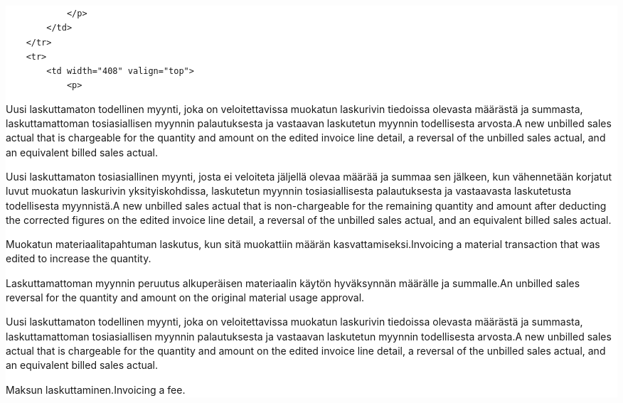                 </p>
            </td>
        </tr>
        <tr>
            <td width="408" valign="top">
                <p>
<span data-ttu-id="3eff3-149">Uusi laskuttamaton todellinen myynti, joka on veloitettavissa muokatun laskurivin tiedoissa olevasta määrästä ja summasta, laskuttamattoman tosiasiallisen myynnin palautuksesta ja vastaavan laskutetun myynnin todellisesta arvosta.</span><span class="sxs-lookup"><span data-stu-id="3eff3-149">A new unbilled sales actual that is chargeable for the quantity and amount on the edited invoice line detail, a reversal of the unbilled sales actual, and an equivalent billed sales actual.</span></span>
                </p>
            </td>
        </tr>
        <tr>
            <td width="408" valign="top">
                <p>
<span data-ttu-id="3eff3-150">Uusi laskuttamaton tosiasiallinen myynti, josta ei veloiteta jäljellä olevaa määrää ja summaa sen jälkeen, kun vähennetään korjatut luvut muokatun laskurivin yksityiskohdissa, laskutetun myynnin tosiasiallisesta palautuksesta ja vastaavasta laskutetusta todellisesta myynnistä.</span><span class="sxs-lookup"><span data-stu-id="3eff3-150">A new unbilled sales actual that is non-chargeable for the remaining quantity and amount after deducting the corrected figures on the edited invoice line detail, a reversal of the unbilled sales actual, and an equivalent billed sales actual.</span></span>
                </p>
            </td>
        </tr>
        <tr>
            <td width="216" rowspan="2" valign="top">
                <p>
<span data-ttu-id="3eff3-151">Muokatun materiaalitapahtuman laskutus, kun sitä muokattiin määrän kasvattamiseksi.</span><span class="sxs-lookup"><span data-stu-id="3eff3-151">Invoicing a material transaction that was edited to increase the quantity.</span></span>
                </p>
            </td>
            <td width="408" valign="top">
                <p>
<span data-ttu-id="3eff3-152">Laskuttamattoman myynnin peruutus alkuperäisen materiaalin käytön hyväksynnän määrälle ja summalle.</span><span class="sxs-lookup"><span data-stu-id="3eff3-152">An unbilled sales reversal for the quantity and amount on the original material usage approval.</span></span>
                </p>
            </td>
        </tr>
        <tr>
            <td width="408" valign="top">
                <p>
<span data-ttu-id="3eff3-153">Uusi laskuttamaton todellinen myynti, joka on veloitettavissa muokatun laskurivin tiedoissa olevasta määrästä ja summasta, laskuttamattoman tosiasiallisen myynnin palautuksesta ja vastaavan laskutetun myynnin todellisesta arvosta.</span><span class="sxs-lookup"><span data-stu-id="3eff3-153">A new unbilled sales actual that is chargeable for the quantity and amount on the edited invoice line detail, a reversal of the unbilled sales actual, and an equivalent billed sales actual.</span></span>
                </p>
            </td>
        </tr>
        <tr>
            <td width="216" rowspan="2" valign="top">
                <p>
<span data-ttu-id="3eff3-154">Maksun laskuttaminen.</span><span class="sxs-lookup"><span data-stu-id="3eff3-154">Invoicing a fee.</span></span>
                </p>
            </td>